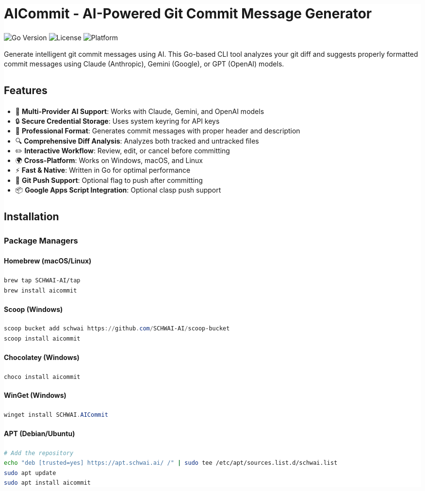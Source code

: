 # AICommit - AI-Powered Git Commit Message Generator

![Go Version](https://img.shields.io/badge/Go-1.21%2B-blue)
![License](https://img.shields.io/badge/License-MIT-green)
![Platform](https://img.shields.io/badge/Platform-Windows%20%7C%20macOS%20%7C%20Linux-lightgrey)

Generate intelligent git commit messages using AI. This Go-based CLI tool analyzes your git diff and suggests properly formatted commit messages using Claude (Anthropic), Gemini (Google), or GPT (OpenAI) models.

## Features

- 🤖 **Multi-Provider AI Support**: Works with Claude, Gemini, and OpenAI models
- 🔒 **Secure Credential Storage**: Uses system keyring for API keys
- 📝 **Professional Format**: Generates commit messages with proper header and description
- 🔍 **Comprehensive Diff Analysis**: Analyzes both tracked and untracked files
- ✏️ **Interactive Workflow**: Review, edit, or cancel before committing
- 🌍 **Cross-Platform**: Works on Windows, macOS, and Linux
- ⚡ **Fast & Native**: Written in Go for optimal performance
- 🚀 **Git Push Support**: Optional flag to push after committing
- 📦 **Google Apps Script Integration**: Optional clasp push support

## Installation

### Package Managers

#### Homebrew (macOS/Linux)
```bash
brew tap SCHWAI-AI/tap
brew install aicommit
```

#### Scoop (Windows)
```powershell
scoop bucket add schwai https://github.com/SCHWAI-AI/scoop-bucket
scoop install aicommit
```

#### Chocolatey (Windows)
```powershell
choco install aicommit
```

#### WinGet (Windows)
```powershell
winget install SCHWAI.AICommit
```

#### APT (Debian/Ubuntu)
```bash
# Add the repository
echo "deb [trusted=yes] https://apt.schwai.ai/ /" | sudo tee /etc/apt/sources.list.d/schwai.list
sudo apt update
sudo apt install aicommit
```
